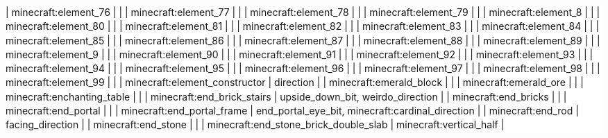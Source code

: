 | minecraft:element_76 |  |
| minecraft:element_77 |  |
| minecraft:element_78 |  |
| minecraft:element_79 |  |
| minecraft:element_8 |  |
| minecraft:element_80 |  |
| minecraft:element_81 |  |
| minecraft:element_82 |  |
| minecraft:element_83 |  |
| minecraft:element_84 |  |
| minecraft:element_85 |  |
| minecraft:element_86 |  |
| minecraft:element_87 |  |
| minecraft:element_88 |  |
| minecraft:element_89 |  |
| minecraft:element_9 |  |
| minecraft:element_90 |  |
| minecraft:element_91 |  |
| minecraft:element_92 |  |
| minecraft:element_93 |  |
| minecraft:element_94 |  |
| minecraft:element_95 |  |
| minecraft:element_96 |  |
| minecraft:element_97 |  |
| minecraft:element_98 |  |
| minecraft:element_99 |  |
| minecraft:element_constructor | direction |
| minecraft:emerald_block |  |
| minecraft:emerald_ore |  |
| minecraft:enchanting_table |  |
| minecraft:end_brick_stairs | upside_down_bit, weirdo_direction |
| minecraft:end_bricks |  |
| minecraft:end_portal |  |
| minecraft:end_portal_frame | end_portal_eye_bit, minecraft:cardinal_direction |
| minecraft:end_rod | facing_direction |
| minecraft:end_stone |  |
| minecraft:end_stone_brick_double_slab | minecraft:vertical_half |